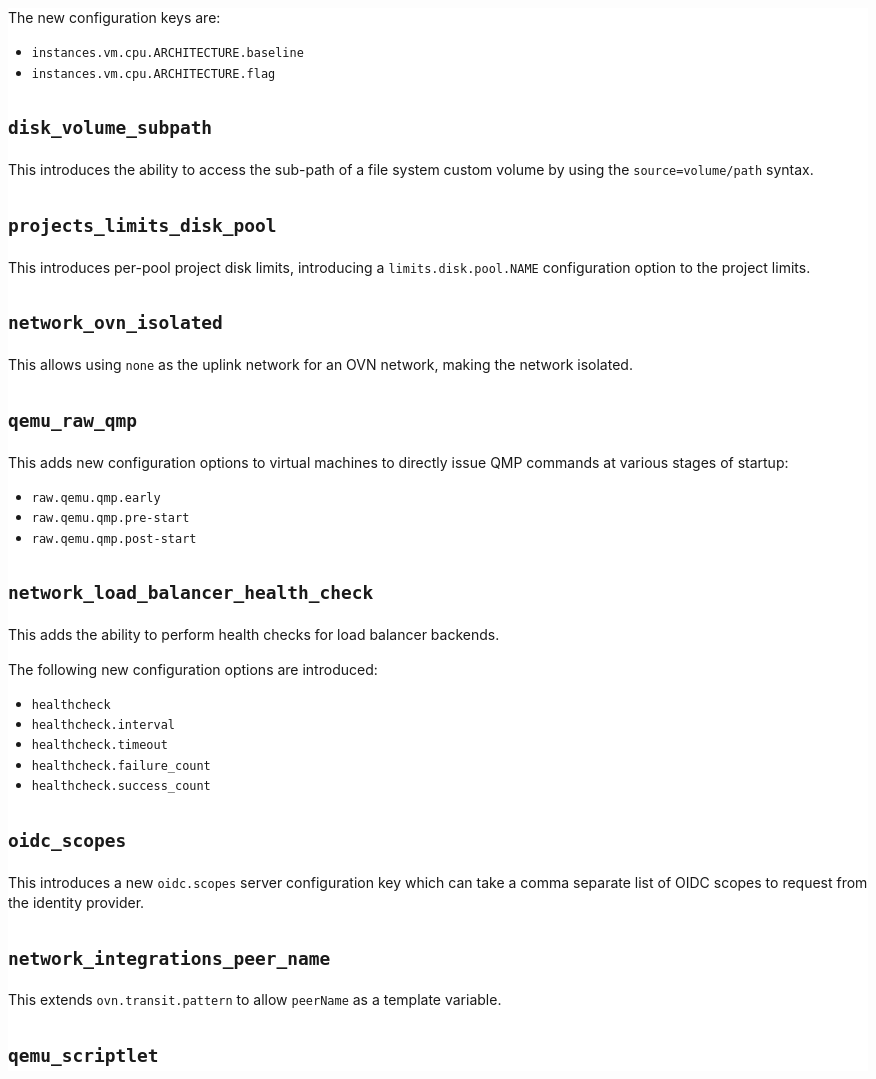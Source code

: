 The new configuration keys are:

* `instances.vm.cpu.ARCHITECTURE.baseline`
* `instances.vm.cpu.ARCHITECTURE.flag`

## `disk_volume_subpath`

This introduces the ability to access the sub-path of a file system custom volume by using the `source=volume/path` syntax.

## `projects_limits_disk_pool`

This introduces per-pool project disk limits, introducing a `limits.disk.pool.NAME` configuration option to the project limits.

## `network_ovn_isolated`

This allows using `none` as the uplink network for an OVN network, making the network isolated.

## `qemu_raw_qmp`

This adds new configuration options to virtual machines to directly issue QMP commands at various stages of startup:

* `raw.qemu.qmp.early`
* `raw.qemu.qmp.pre-start`
* `raw.qemu.qmp.post-start`

## `network_load_balancer_health_check`

This adds the ability to perform health checks for load balancer backends.

The following new configuration options are introduced:

* `healthcheck`
* `healthcheck.interval`
* `healthcheck.timeout`
* `healthcheck.failure_count`
* `healthcheck.success_count`

## `oidc_scopes`

This introduces a new `oidc.scopes` server configuration key which can take a comma separate list of OIDC scopes to request from the identity provider.

## `network_integrations_peer_name`

This extends `ovn.transit.pattern` to allow `peerName` as a template variable.

## `qemu_scriptlet`
